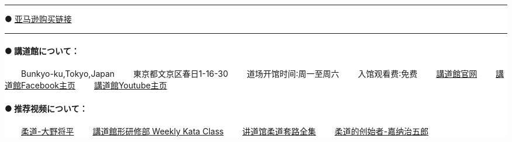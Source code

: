 ---------------------------------

● [亚马逊购买链接](https://www.amazon.co.jp/gp/product/4583108419/ref=oh_aui_detailpage_o00_s00?ie=UTF8&psc=1 "Title")

--------------------------------- 

#### ● 講道館について：

&#8195;&#8195;Bunkyo-ku,Tokyo,Japan
&#8195;&#8195;東京都文京区春日1-16-30
&#8195;&#8195;道场开馆时间∶周一至周六
&#8195;&#8195;入馆观看费∶免费
&#8195;&#8195;[講道館官网](http://kodokanjudoinstitute.org/ "Title")
&#8195;&#8195;[講道館Facebook主页](https://www.facebook.com/kodokanjudoinstitute/ "Title")
&#8195;&#8195;[講道館Youtube主页](https://www.youtube.com/channel/UCtF6tu7GuZYkZzht5MIv8UQ/featured "Title")

#### ● 推荐视频について：

&#8195;&#8195;[柔道-大野将平](https://www.bilibili.com/video/av14169956/?zw "Title")
&#8195;&#8195;[講道館形研修部 Weekly Kata Class](https://www.facebook.com/pg/kodokanjudoinstitute/videos/?ref=page_internal "Title")
&#8195;&#8195;[讲道馆柔道套路全集](https://v.qq.com/x/page/a0377r8qmso.html "Title")
&#8195;&#8195;[柔道的创始者-嘉纳治五郎](http://open.163.com/movie/2016/6/E/P/MBPKPMI4N_MBPKUO1EP.html "Title") 